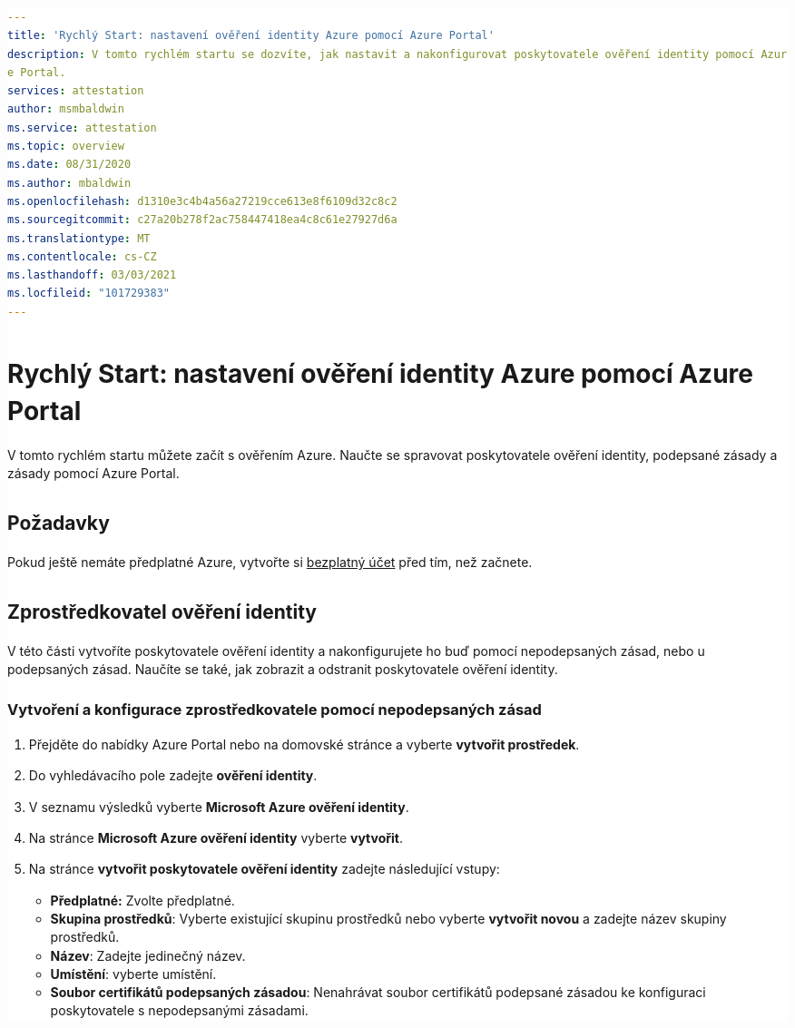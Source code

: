 ```yaml
---
title: 'Rychlý Start: nastavení ověření identity Azure pomocí Azure Portal'
description: V tomto rychlém startu se dozvíte, jak nastavit a nakonfigurovat poskytovatele ověření identity pomocí Azure Portal.
services: attestation
author: msmbaldwin
ms.service: attestation
ms.topic: overview
ms.date: 08/31/2020
ms.author: mbaldwin
ms.openlocfilehash: d1310e3c4b4a56a27219cce613e8f6109d32c8c2
ms.sourcegitcommit: c27a20b278f2ac758447418ea4c8c61e27927d6a
ms.translationtype: MT
ms.contentlocale: cs-CZ
ms.lasthandoff: 03/03/2021
ms.locfileid: "101729383"
---
```

# <a name="quickstart-set-up-azure-attestation-by-using-the-azure-portal"></a>Rychlý Start: nastavení ověření identity Azure pomocí Azure Portal

V tomto rychlém startu můžete začít s ověřením Azure. Naučte se spravovat poskytovatele ověření identity, podepsané zásady a zásady pomocí Azure Portal.

## <a name="prerequisites"></a>Požadavky

Pokud ještě nemáte předplatné Azure, vytvořte si [bezplatný účet](https://azure.microsoft.com/free/?WT.mc_id=A261C142F) před tím, než začnete.

## <a name="attestation-provider"></a>Zprostředkovatel ověření identity

V této části vytvoříte poskytovatele ověření identity a nakonfigurujete ho buď pomocí nepodepsaných zásad, nebo u podepsaných zásad. Naučíte se také, jak zobrazit a odstranit poskytovatele ověření identity.

### <a name="create-and-configure-the-provider-with-unsigned-policies"></a>Vytvoření a konfigurace zprostředkovatele pomocí nepodepsaných zásad

1. Přejděte do nabídky Azure Portal nebo na domovské stránce a vyberte **vytvořit prostředek**.
1. Do vyhledávacího pole zadejte **ověření identity**.
1. V seznamu výsledků vyberte **Microsoft Azure ověření identity**.
1. Na stránce **Microsoft Azure ověření identity** vyberte **vytvořit**.
1. Na stránce **vytvořit poskytovatele ověření identity** zadejte následující vstupy:

   - **Předplatné:** Zvolte předplatné.
   - **Skupina prostředků**: Vyberte existující skupinu prostředků nebo vyberte **vytvořit novou** a zadejte název skupiny prostředků.
   - **Název**: Zadejte jedinečný název.
   - **Umístění**: vyberte umístění.
   - **Soubor certifikátů podepsaných zásadou**: Nenahrávat soubor certifikátů podepsané zásadou ke konfiguraci poskytovatele s nepodepsanými zásadami.
